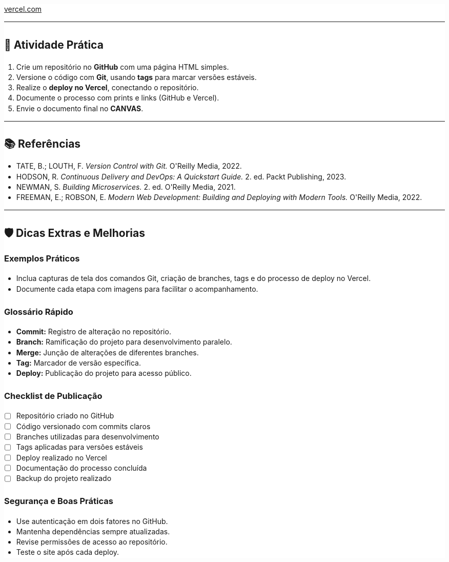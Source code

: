 [vercel.com](https://vercel.com/)

---

## 🧪 Atividade Prática

1. Crie um repositório no **GitHub** com uma página HTML simples.  
2. Versione o código com **Git**, usando **tags** para marcar versões estáveis.  
3. Realize o **deploy no Vercel**, conectando o repositório.  
4. Documente o processo com prints e links (GitHub e Vercel).  
5. Envie o documento final no **CANVAS**.

---

## 📚 Referências

- TATE, B.; LOUTH, F. *Version Control with Git.* O'Reilly Media, 2022.  
- HODSON, R. *Continuous Delivery and DevOps: A Quickstart Guide.* 2. ed. Packt Publishing, 2023.  
- NEWMAN, S. *Building Microservices.* 2. ed. O'Reilly Media, 2021.  
- FREEMAN, E.; ROBSON, E. *Modern Web Development: Building and Deploying with Modern Tools.* O'Reilly Media, 2022.

---

## 🛡️ Dicas Extras e Melhorias

### Exemplos Práticos
- Inclua capturas de tela dos comandos Git, criação de branches, tags e do processo de deploy no Vercel.
- Documente cada etapa com imagens para facilitar o acompanhamento.

### Glossário Rápido
- **Commit:** Registro de alteração no repositório.
- **Branch:** Ramificação do projeto para desenvolvimento paralelo.
- **Merge:** Junção de alterações de diferentes branches.
- **Tag:** Marcador de versão específica.
- **Deploy:** Publicação do projeto para acesso público.

### Checklist de Publicação
- [ ] Repositório criado no GitHub
- [ ] Código versionado com commits claros
- [ ] Branches utilizadas para desenvolvimento
- [ ] Tags aplicadas para versões estáveis
- [ ] Deploy realizado no Vercel
- [ ] Documentação do processo concluída
- [ ] Backup do projeto realizado

### Segurança e Boas Práticas
- Use autenticação em dois fatores no GitHub.
- Mantenha dependências sempre atualizadas.
- Revise permissões de acesso ao repositório.
- Teste o site após cada deploy.

